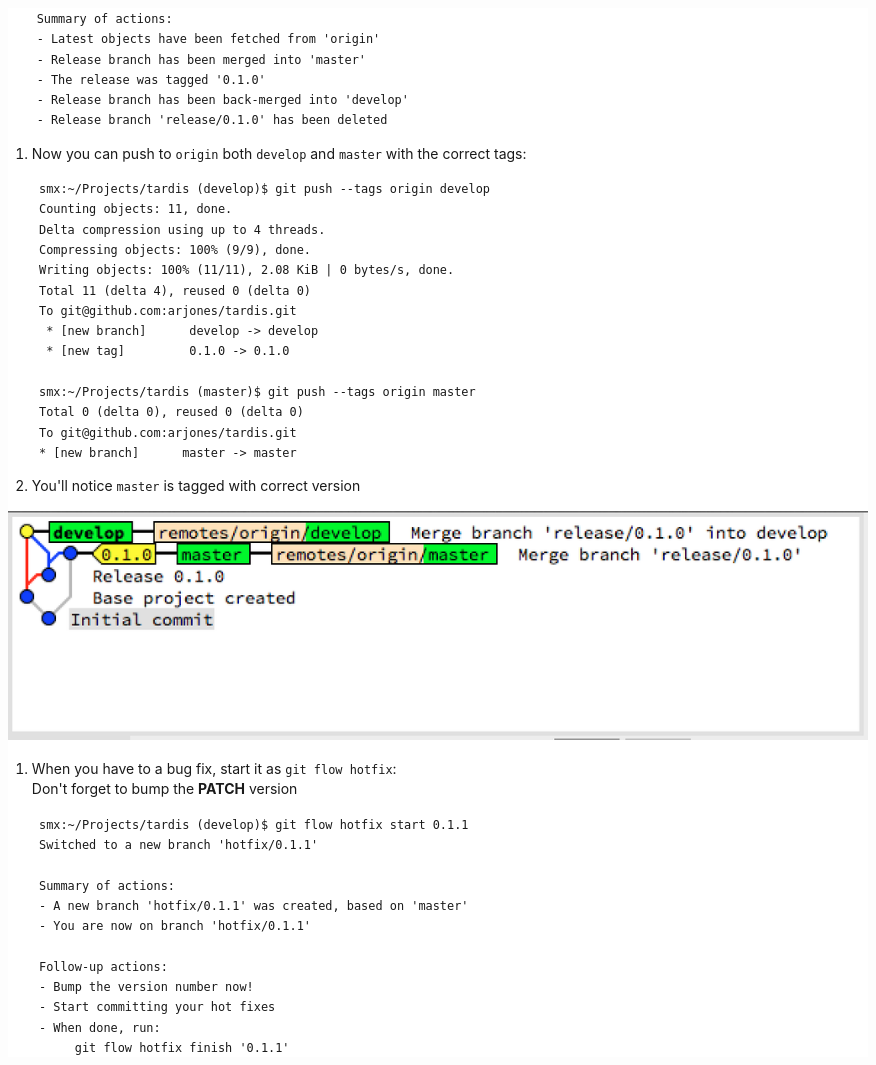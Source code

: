 		Summary of actions:
		- Latest objects have been fetched from 'origin'
		- Release branch has been merged into 'master'
		- The release was tagged '0.1.0'
		- Release branch has been back-merged into 'develop'
		- Release branch 'release/0.1.0' has been deleted

1. Now you can push to `origin` both `develop` and `master` with the correct tags:

		smx:~/Projects/tardis (develop)$ git push --tags origin develop
		Counting objects: 11, done.
		Delta compression using up to 4 threads.
		Compressing objects: 100% (9/9), done.
		Writing objects: 100% (11/11), 2.08 KiB | 0 bytes/s, done.
		Total 11 (delta 4), reused 0 (delta 0)
		To git@github.com:arjones/tardis.git
		 * [new branch]      develop -> develop
		 * [new tag]         0.1.0 -> 0.1.0
 
		smx:~/Projects/tardis (master)$ git push --tags origin master
		Total 0 (delta 0), reused 0 (delta 0)
		To git@github.com:arjones/tardis.git
		* [new branch]      master -> master

1. You'll notice `master` is tagged with correct version

  ![gitk branches view](/img/posts/gitk-1.png)

1. When you have to a bug fix, start it as `git flow hotfix`:  
Don't forget to bump the **PATCH** version

		smx:~/Projects/tardis (develop)$ git flow hotfix start 0.1.1
		Switched to a new branch 'hotfix/0.1.1'

		Summary of actions:
		- A new branch 'hotfix/0.1.1' was created, based on 'master'
		- You are now on branch 'hotfix/0.1.1'

		Follow-up actions:
		- Bump the version number now!
		- Start committing your hot fixes
		- When done, run:
		     git flow hotfix finish '0.1.1'
